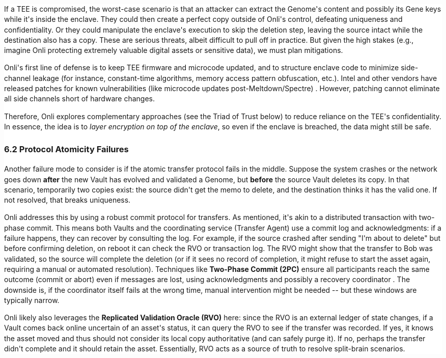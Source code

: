If a TEE is compromised, the worst-case scenario is that an attacker can
extract the Genome's content and possibly its Gene keys while it's
inside the enclave. They could then create a perfect copy outside of
Onli's control, defeating uniqueness and confidentiality. Or they could
manipulate the enclave's execution to skip the deletion step, leaving
the source intact while the destination also has a copy. These are
serious threats, albeit difficult to pull off in practice. But given the
high stakes (e.g., imagine Onli protecting extremely valuable digital
assets or sensitive data), we must plan mitigations.

Onli's first line of defense is to keep TEE firmware and microcode
updated, and to structure enclave code to minimize side-channel leakage
(for instance, constant-time algorithms, memory access pattern
obfuscation, etc.). Intel and other vendors have released patches for
known vulnerabilities (like microcode updates post-Meltdown/Spectre) .
However, patching cannot eliminate all side channels short of hardware
changes.

Therefore, Onli explores complementary approaches (see the Triad of
Trust below) to reduce reliance on the TEE's confidentiality. In
essence, the idea is to *layer encryption on top of the enclave*, so
even if the enclave is breached, the data might still be safe.

### **6.2 Protocol Atomicity Failures**

Another failure mode to consider is if the atomic transfer protocol
fails in the middle. Suppose the system crashes or the network goes down
**after** the new Vault has evolved and validated a Genome, but
**before** the source Vault deletes its copy. In that scenario,
temporarily two copies exist: the source didn't get the memo to delete,
and the destination thinks it has the valid one. If not resolved, that
breaks uniqueness.

Onli addresses this by using a robust commit protocol for transfers. As
mentioned, it's akin to a distributed transaction with two-phase commit.
This means both Vaults and the coordinating service (Transfer Agent) use
a commit log and acknowledgments: if a failure happens, they can recover
by consulting the log. For example, if the source crashed after sending
"I'm about to delete" but before confirming deletion, on reboot it can
check the RVO or transaction log. The RVO might show that the transfer
to Bob was validated, so the source will complete the deletion (or if it
sees no record of completion, it might refuse to start the asset again,
requiring a manual or automated resolution). Techniques like **Two-Phase
Commit (2PC)** ensure all participants reach the same outcome (commit or
abort) even if messages are lost, using acknowledgments and possibly a
recovery coordinator . The downside is, if the coordinator itself fails
at the wrong time, manual intervention might be needed -- but these
windows are typically narrow.

Onli likely also leverages the **Replicated Validation Oracle (RVO)**
here: since the RVO is an external ledger of state changes, if a Vault
comes back online uncertain of an asset's status, it can query the RVO
to see if the transfer was recorded. If yes, it knows the asset moved
and thus should not consider its local copy authoritative (and can
safely purge it). If no, perhaps the transfer didn't complete and it
should retain the asset. Essentially, RVO acts as a source of truth to
resolve split-brain scenarios.
